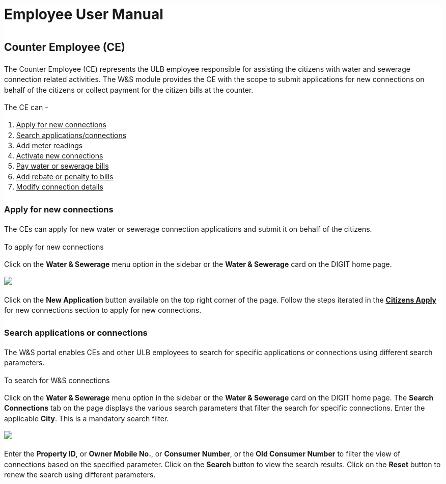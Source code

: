 # Employee User Manual

## Counter Employee \(CE\)

The Counter Employee \(CE\) represents the ULB employee responsible for assisting the citizens with water and sewerage connection related activities. The W&S module provides the CE with the scope to submit applications for new connections on behalf of the citizens or collect payment for the citizen bills at the counter.

The CE can -

1. [Apply for new connections](employee-user-manual.md#apply-for-new-connections)
2. [Search applications/connections](employee-user-manual.md#search-applications-or-connections)
3. [Add meter readings](employee-user-manual.md#add-meter-readings)
4. [Activate new connections](employee-user-manual.md#activate-new-connections)
5. [Pay water or sewerage bills](employee-user-manual.md#collect-bill-payments)
6. [Add rebate or penalty to bills](employee-user-manual.md#collect-bill-payments)
7. [Modify connection details](employee-user-manual.md#modify-connection-details)

### Apply for new connections

The CEs can apply for new water or sewerage connection applications and submit it on behalf of the citizens.

To apply for new connections

Click on the **Water & Sewerage** menu option in the sidebar or the **Water & Sewerage** card on the DIGIT home page.

![](https://lh5.googleusercontent.com/8NG-fVkCGaJTlbYLqu08su1Xse8Y7H8yB7HH7DaweuYsydG-4gAnbC7xf9BTykohXZGwGfItK57ZF2M5j9NwD4suEyGmTeOryAZ0_Xql2330sxE3MzsiFzZ7n5Z2g0BjJLZ-eGKT)

Click on the **New Application** button available on the top right corner of the page. Follow the steps iterated in the [**Citizens Apply**](citizen-user-manual.md#apply-for-new-connections) for new connections section to apply for new connections.

### Search applications or connections

The W&S portal enables CEs and other ULB employees to search for specific applications or connections using different search parameters.

To search for W&S connections

Click on the **Water & Sewerage** menu option in the sidebar or the **Water & Sewerage** card on the DIGIT home page. The **Search Connections** tab on the page displays the various search parameters that filter the search for specific connections. Enter the applicable **City**. This is a mandatory search filter.

![](https://lh5.googleusercontent.com/8NG-fVkCGaJTlbYLqu08su1Xse8Y7H8yB7HH7DaweuYsydG-4gAnbC7xf9BTykohXZGwGfItK57ZF2M5j9NwD4suEyGmTeOryAZ0_Xql2330sxE3MzsiFzZ7n5Z2g0BjJLZ-eGKT)

Enter the **Property ID**, or **Owner Mobile No.**, or **Consumer Number**, or the **Old Consumer Number** to filter the view of connections based on the specified parameter. Click on the **Search** button to view the search results. Click on the **Reset** button to renew the search using different parameters.
